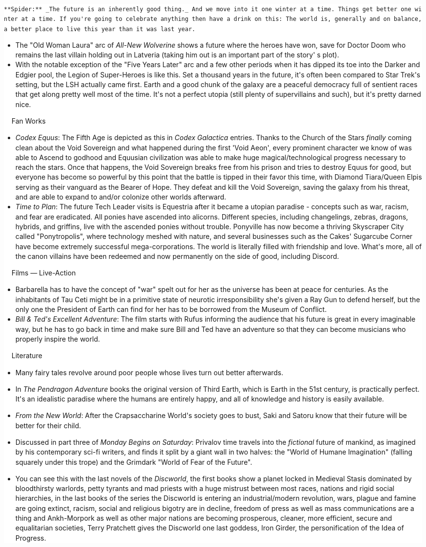     **Spider:** _The future is an inherently good thing._ And we move into it one winter at a time. Things get better one winter at a time. If you're going to celebrate anything then have a drink on this: The world is, generally and on balance, a better place to live this year than it was last year.
    
-   The "Old Woman Laura" arc of _All-New Wolverine_ shows a future where the heroes have won, save for Doctor Doom who remains the last villain holding out in Latveria (taking him out is an important part of the story' s plot).
-   With the notable exception of the "Five Years Later" arc and a few other periods when it has dipped its toe into the Darker and Edgier pool, the Legion of Super-Heroes is like this. Set a thousand years in the future, it's often been compared to Star Trek's setting, but the LSH actually came first. Earth and a good chunk of the galaxy are a peaceful democracy full of sentient races that get along pretty well most of the time. It's not a perfect utopia (still plenty of supervillains and such), but it's pretty darned nice.

    Fan Works 

-   _Codex Equus_: The Fifth Age is depicted as this in _Codex Galactica_ entries. Thanks to the Church of the Stars _finally_ coming clean about the Void Sovereign and what happened during the first 'Void Aeon', every prominent character we know of was able to Ascend to godhood and Equusian civilization was able to make huge magical/technological progress necessary to reach the stars. Once that happens, the Void Sovereign breaks free from his prison and tries to destroy Equus for good, but everyone has become so powerful by this point that the battle is tipped in their favor this time, with Diamond Tiara/Queen Elpis serving as their vanguard as the Bearer of Hope. They defeat and kill the Void Sovereign, saving the galaxy from his threat, and are able to expand to and/or colonize other worlds afterward.
-   _Time to Plan_: The future Tech Leader visits is Equestria after it became a utopian paradise - concepts such as war, racism, and fear are eradicated. All ponies have ascended into alicorns. Different species, including changelings, zebras, dragons, hybrids, and griffins, live with the ascended ponies without trouble. Ponyville has now become a thriving Skyscraper City called "Ponytropolis", where technology meshed with nature, and several businesses such as the Cakes' Sugarcube Corner have become extremely successful mega-corporations. The world is literally filled with friendship and love. What's more, all of the canon villains have been redeemed and now permanently on the side of good, including Discord.

    Films — Live-Action 

-   Barbarella has to have the concept of "war" spelt out for her as the universe has been at peace for centuries. As the inhabitants of Tau Ceti might be in a primitive state of neurotic irresponsibility she's given a Ray Gun to defend herself, but the only one the President of Earth can find for her has to be borrowed from the Museum of Conflict.
-   _Bill & Ted's Excellent Adventure_: The film starts with Rufus informing the audience that his future is great in every imaginable way, but he has to go back in time and make sure Bill and Ted have an adventure so that they can become musicians who properly inspire the world.

    Literature 

-   Many fairy tales revolve around poor people whose lives turn out better afterwards.
-   In _The Pendragon Adventure_ books the original version of Third Earth, which is Earth in the 51st century, is practically perfect. It's an idealistic paradise where the humans are entirely happy, and all of knowledge and history is easily available.

-   _From the New World_: After the Crapsaccharine World's society goes to bust, Saki and Satoru know that their future will be better for their child.
-   Discussed in part three of _Monday Begins on Saturday_: Privalov time travels into the _fictional_ future of mankind, as imagined by his contemporary sci-fi writers, and finds it split by a giant wall in two halves: the "World of Humane Imagination" (falling squarely under this trope) and the Grimdark "World of Fear of the Future".
-   You can see this with the last novels of the _Discworld_, the first books show a planet locked in Medieval Stasis dominated by bloodthirsty warlords, petty tyrants and mad priests with a huge mistrust between most races, nations and rigid social hierarchies, in the last books of the series the Discworld is entering an industrial/modern revolution, wars, plague and famine are going extinct, racism, social and religious bigotry are in decline, freedom of press as well as mass communications are a thing and Ankh-Morpork as well as other major nations are becoming prosperous, cleaner, more efficient, secure and equalitarian societies, Terry Pratchett gives the Discworld one last goddess, Iron Girder, the personification of the Idea of Progress.
